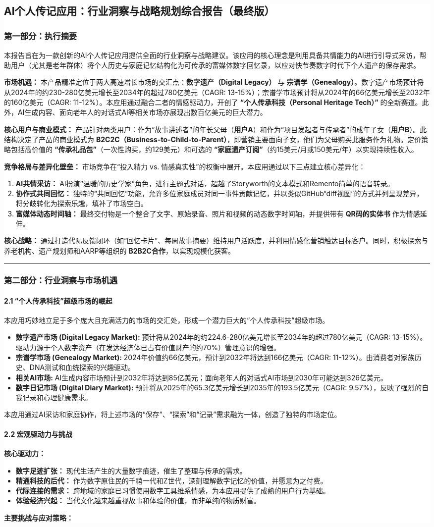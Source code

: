 ## **AI个人传记应用：行业洞察与战略规划综合报告（最终版）**

### **第一部分：执行摘要**

本报告旨在为一款创新的AI个人传记应用提供全面的行业洞察与战略建议。该应用的核心理念是利用具备共情能力的AI进行引导式采访，帮助用户（尤其是老年群体）将个人历史与家庭记忆结构化为可传承的富媒体数字回忆录，以应对快节奏数字时代下个人遗产的保存需求。

**市场机遇：**
本产品精准定位于两大高速增长市场的交汇点：**数字遗产（Digital Legacy）** 与 **宗谱学（Genealogy）**。数字遗产市场预计将从2024年的约230-280亿美元增长至2034年的超过780亿美元（CAGR: 13-15%）；宗谱学市场预计将从2024年的66亿美元增长至2032年的160亿美元（CAGR: 11-12%）。本应用通过融合二者的情感驱动力，开创了 **“个人传承科技（Personal Heritage Tech）”** 的全新赛道。此外，AI生成内容、面向老年人的对话式AI等相关市场亦展现出数百亿美元的巨大潜力。

**核心用户与商业模式：**
产品针对两类用户：作为“故事讲述者”的年长父母（**用户A**）和作为“项目发起者与传承者”的成年子女（**用户B**）。此结构决定了产品的商业模式为 **B2C2C（Business-to-Child-to-Parent）**，即营销主要面向子女，他们为父母购买此服务作为礼物。定价策略包括高价值的 **“传承礼品包”**（一次性购买，约129美元）和可选的 **“家庭遗产订阅”**（约15美元/月或150美元/年）以实现持续性收入。

**竞争格局与差异化壁垒：**
市场竞争在“投入精力 vs. 情感真实性”的权衡中展开。本应用通过以下三点建立核心差异化：

1.  **AI共情采访：** AI扮演“温暖的历史学家”角色，进行主题式对话，超越了Storyworth的文本模式和Remento简单的语音转录。
2.  **协作式共同回忆：** 独特的“共同回忆”功能，允许多位家庭成员对同一事件贡献记忆，并以类似GitHub“diff视图”的方式并列呈现差异，将分歧转化为探索乐趣，填补了市场空白。
3.  **富媒体动态时间轴：** 最终交付物是一个整合了文字、原始录音、照片和视频的动态数字时间轴，并提供带有 **QR码的实体书** 作为情感延伸。

**核心战略：**
通过打造代际反馈闭环（如“回忆卡片”、每周故事摘要）维持用户活跃度，并利用情感化营销触达目标客户。同时，积极探索与养老机构、遗产规划师和AARP等组织的 **B2B2C合作**，以实现规模化获客。

-----

### **第二部分：行业洞察与市场机遇**

#### **2.1 “个人传承科技”超级市场的崛起**

本应用巧妙地立足于多个庞大且充满活力的市场的交汇处，形成一个潜力巨大的“个人传承科技”超级市场。

  * **数字遗产市场 (Digital Legacy Market):** 预计将从2024年的约224.6-280亿美元增长至2034年的超过780亿美元（CAGR: 13-15%）。驱动力源于个人数字资产（在发达经济体已占有价值财产的约70%）管理意识的增强。
  * **宗谱学市场 (Genealogy Market):** 2024年价值约66亿美元，预计到2032年将达到166亿美元（CAGR: 11-12%）。由消费者对家族历史、DNA测试和血统探索的兴趣驱动。
  * **相关AI市场:** AI生成内容市场预计到2032年将达到85亿美元；面向老年人的对话式AI市场到2030年可能达到326亿美元。
  * **数字日记市场 (Digital Diary Market):** 预计将从2025年的65.3亿美元增长到2035年的193.5亿美元（CAGR: 9.57%），反映了强烈的自我记录和心理健康需求。

本应用通过AI采访和家庭协作，将上述市场的“保存”、“探索”和“记录”需求融为一体，创造了独特的市场定位。

#### **2.2 宏观驱动力与挑战**

**核心驱动力：**

  * **数字足迹扩张：** 现代生活产生的大量数字痕迹，催生了整理与传承的需求。
  * **精通科技的后代：** 作为数字原住民的千禧一代和Z世代，深刻理解数字记忆的价值，并愿意为之付费。
  * **代际连接的需求：** 跨地域的家庭已习惯使用数字工具维系情感，为本应用提供了成熟的用户行为基础。
  * **体验经济兴起：** 当代文化越来越重视故事和体验的价值，而非单纯的物质财富。

**主要挑战与应对策略：**
